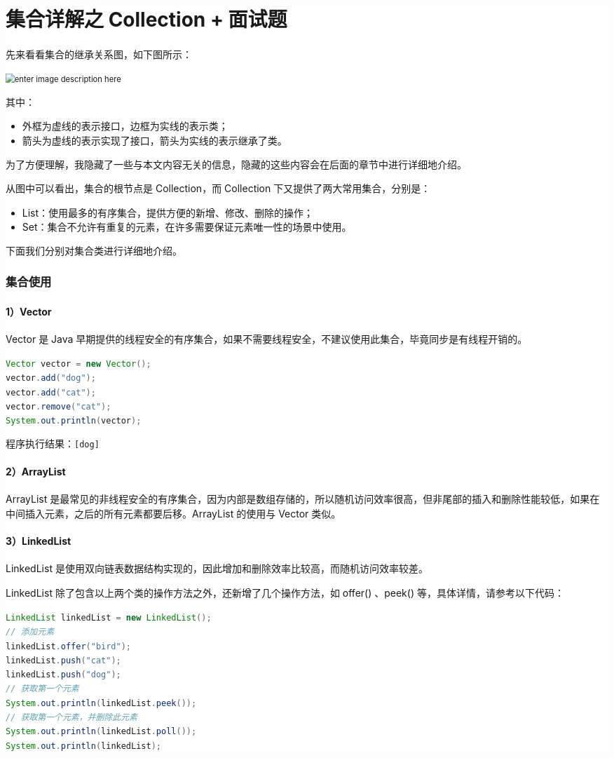 # 集合详解之 Collection + 面试题

先来看看集合的继承关系图，如下图所示：

<img src="https://images.gitbook.cn/ae489970-ca62-11e9-bd50-998f3938aecb" alt="enter image description here" style="zoom:80%;" />

其中：

- 外框为虚线的表示接口，边框为实线的表示类；
- 箭头为虚线的表示实现了接口，箭头为实线的表示继承了类。

为了方便理解，我隐藏了一些与本文内容无关的信息，隐藏的这些内容会在后面的章节中进行详细地介绍。

从图中可以看出，集合的根节点是 Collection，而  Collection 下又提供了两大常用集合，分别是：

- List：使用最多的有序集合，提供方便的新增、修改、删除的操作；
- Set：集合不允许有重复的元素，在许多需要保证元素唯一性的场景中使用。

下面我们分别对集合类进行详细地介绍。

### 集合使用

#### 1）Vector

Vector 是 Java 早期提供的线程安全的有序集合，如果不需要线程安全，不建议使用此集合，毕竟同步是有线程开销的。

```java
Vector vector = new Vector();
vector.add("dog");
vector.add("cat");
vector.remove("cat");
System.out.println(vector);
```

程序执行结果：`[dog]`

#### 2）ArrayList

ArrayList 是最常见的非线程安全的有序集合，因为内部是数组存储的，所以随机访问效率很高，但非尾部的插入和删除性能较低，如果在中间插入元素，之后的所有元素都要后移。ArrayList 的使用与 Vector 类似。

#### 3）LinkedList

LinkedList 是使用双向链表数据结构实现的，因此增加和删除效率比较高，而随机访问效率较差。

LinkedList 除了包含以上两个类的操作方法之外，还新增了几个操作方法，如 offer() 、peek() 等，具体详情，请参考以下代码：

```java
LinkedList linkedList = new LinkedList();
// 添加元素
linkedList.offer("bird");
linkedList.push("cat");
linkedList.push("dog");
// 获取第一个元素
System.out.println(linkedList.peek());
// 获取第一个元素，并删除此元素
System.out.println(linkedList.poll());
System.out.println(linkedList);
```
